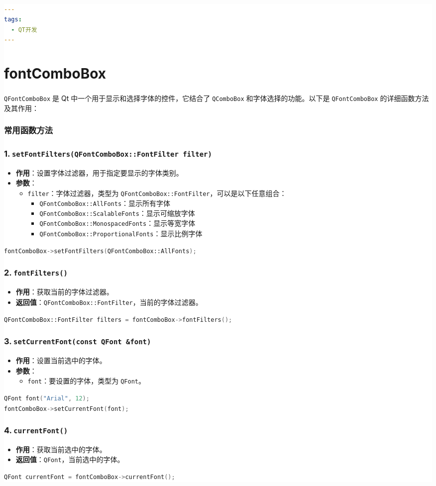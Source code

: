 ```yaml
---
tags:
  - QT开发
---
```

# fontComboBox

`QFontComboBox` 是 Qt 中一个用于显示和选择字体的控件，它结合了 `QComboBox` 和字体选择的功能。以下是 `QFontComboBox` 的详细函数方法及其作用：

### 常用函数方法

### 1. `setFontFilters(QFontComboBox::FontFilter filter)`

- **作用**：设置字体过滤器，用于指定要显示的字体类别。
- **参数**：
  - `filter`：字体过滤器，类型为 `QFontComboBox::FontFilter`，可以是以下任意组合：
    - `QFontComboBox::AllFonts`：显示所有字体
    - `QFontComboBox::ScalableFonts`：显示可缩放字体
    - `QFontComboBox::MonospacedFonts`：显示等宽字体
    - `QFontComboBox::ProportionalFonts`：显示比例字体

```cpp
fontComboBox->setFontFilters(QFontComboBox::AllFonts);
```

### 2. `fontFilters()`

- **作用**：获取当前的字体过滤器。
- **返回值**：`QFontComboBox::FontFilter`，当前的字体过滤器。

```cpp
QFontComboBox::FontFilter filters = fontComboBox->fontFilters();
```

### 3. `setCurrentFont(const QFont &font)`

- **作用**：设置当前选中的字体。
- **参数**：
  - `font`：要设置的字体，类型为 `QFont`。

```cpp
QFont font("Arial", 12);
fontComboBox->setCurrentFont(font);
```

### 4. `currentFont()`

- **作用**：获取当前选中的字体。
- **返回值**：`QFont`，当前选中的字体。

```cpp
QFont currentFont = fontComboBox->currentFont();
```
